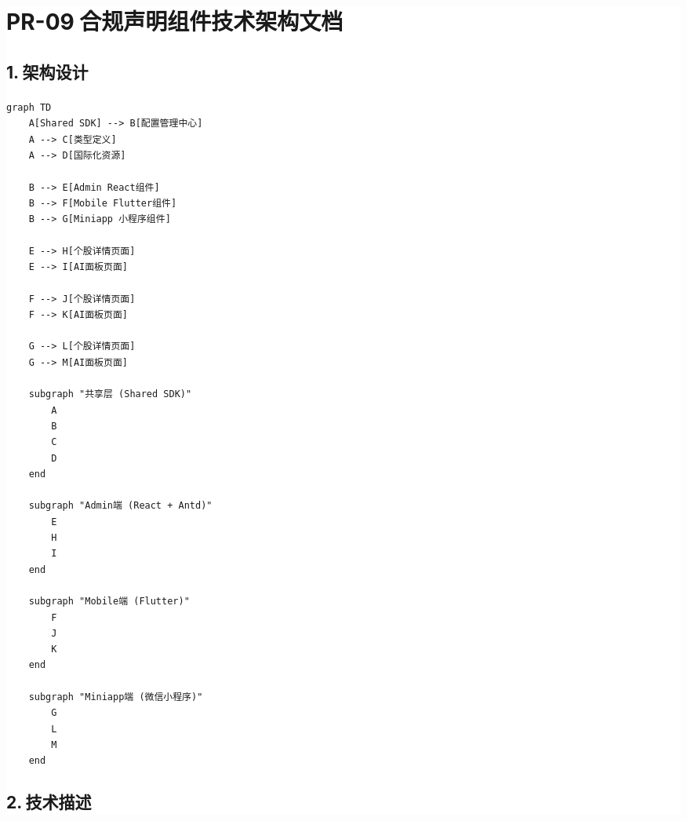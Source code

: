 # PR-09 合规声明组件技术架构文档

## 1. 架构设计

```mermaid
graph TD
    A[Shared SDK] --> B[配置管理中心]
    A --> C[类型定义]
    A --> D[国际化资源]

    B --> E[Admin React组件]
    B --> F[Mobile Flutter组件]
    B --> G[Miniapp 小程序组件]

    E --> H[个股详情页面]
    E --> I[AI面板页面]

    F --> J[个股详情页面]
    F --> K[AI面板页面]

    G --> L[个股详情页面]
    G --> M[AI面板页面]

    subgraph "共享层 (Shared SDK)"
        A
        B
        C
        D
    end

    subgraph "Admin端 (React + Antd)"
        E
        H
        I
    end

    subgraph "Mobile端 (Flutter)"
        F
        J
        K
    end

    subgraph "Miniapp端 (微信小程序)"
        G
        L
        M
    end
```

## 2. 技术描述
